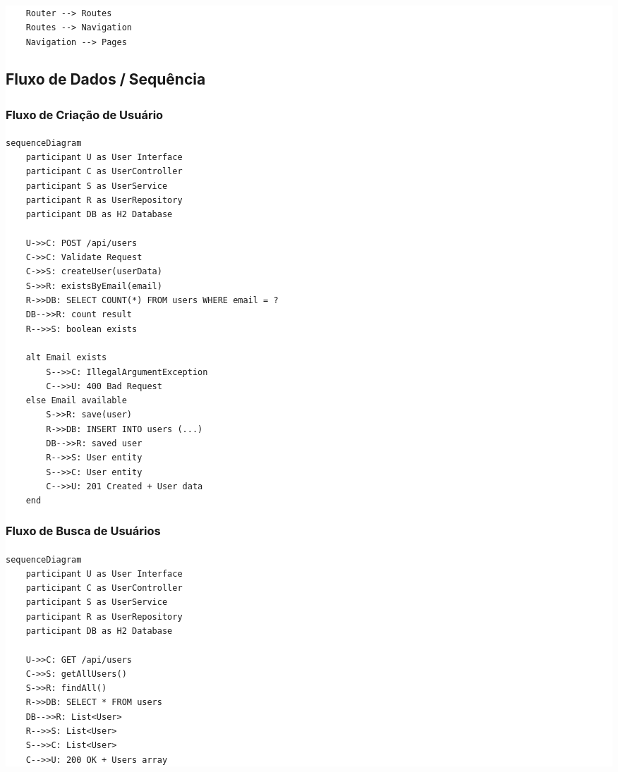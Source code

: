 ```mermaid
    Router --> Routes
    Routes --> Navigation
    Navigation --> Pages
```

## Fluxo de Dados / Sequência

### Fluxo de Criação de Usuário

```mermaid
sequenceDiagram
    participant U as User Interface
    participant C as UserController
    participant S as UserService
    participant R as UserRepository
    participant DB as H2 Database
    
    U->>C: POST /api/users
    C->>C: Validate Request
    C->>S: createUser(userData)
    S->>R: existsByEmail(email)
    R->>DB: SELECT COUNT(*) FROM users WHERE email = ?
    DB-->>R: count result
    R-->>S: boolean exists
    
    alt Email exists
        S-->>C: IllegalArgumentException
        C-->>U: 400 Bad Request
    else Email available
        S->>R: save(user)
        R->>DB: INSERT INTO users (...)
        DB-->>R: saved user
        R-->>S: User entity
        S-->>C: User entity
        C-->>U: 201 Created + User data
    end
```

### Fluxo de Busca de Usuários

```mermaid
sequenceDiagram
    participant U as User Interface
    participant C as UserController
    participant S as UserService
    participant R as UserRepository
    participant DB as H2 Database
    
    U->>C: GET /api/users
    C->>S: getAllUsers()
    S->>R: findAll()
    R->>DB: SELECT * FROM users
    DB-->>R: List<User>
    R-->>S: List<User>
    S-->>C: List<User>
    C-->>U: 200 OK + Users array
```

